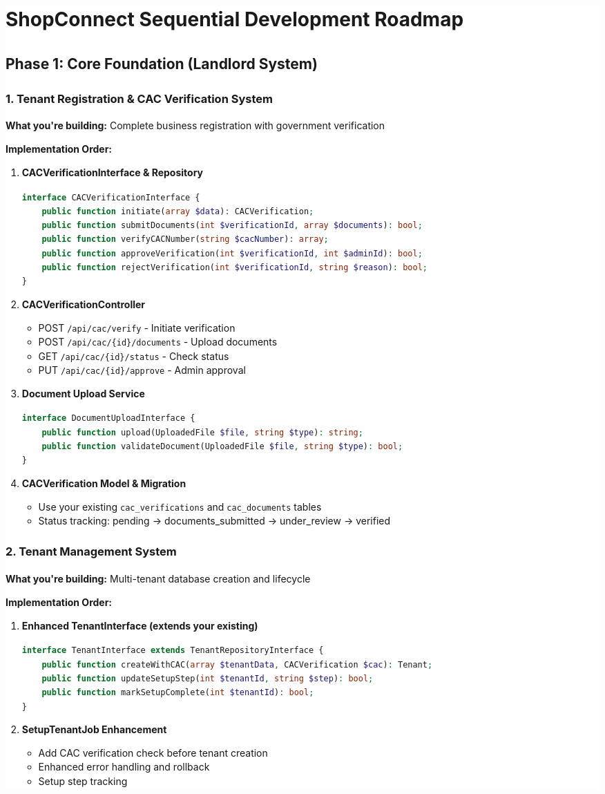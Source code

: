 # ShopConnect Sequential Development Roadmap

## Phase 1: Core Foundation (Landlord System)

### 1. Tenant Registration & CAC Verification System
**What you're building:** Complete business registration with government verification

**Implementation Order:**
1. **CACVerificationInterface & Repository**
   ```php
   interface CACVerificationInterface {
       public function initiate(array $data): CACVerification;
       public function submitDocuments(int $verificationId, array $documents): bool;
       public function verifyCACNumber(string $cacNumber): array;
       public function approveVerification(int $verificationId, int $adminId): bool;
       public function rejectVerification(int $verificationId, string $reason): bool;
   }
   ```

2. **CACVerificationController**
   - POST `/api/cac/verify` - Initiate verification
   - POST `/api/cac/{id}/documents` - Upload documents
   - GET `/api/cac/{id}/status` - Check status
   - PUT `/api/cac/{id}/approve` - Admin approval

3. **Document Upload Service**
   ```php
   interface DocumentUploadInterface {
       public function upload(UploadedFile $file, string $type): string;
       public function validateDocument(UploadedFile $file, string $type): bool;
   }
   ```

4. **CACVerification Model & Migration**
   - Use your existing `cac_verifications` and `cac_documents` tables
   - Status tracking: pending → documents_submitted → under_review → verified

### 2. Tenant Management System  
**What you're building:** Multi-tenant database creation and lifecycle

**Implementation Order:**
1. **Enhanced TenantInterface (extends your existing)**
   ```php
   interface TenantInterface extends TenantRepositoryInterface {
       public function createWithCAC(array $tenantData, CACVerification $cac): Tenant;
       public function updateSetupStep(int $tenantId, string $step): bool;
       public function markSetupComplete(int $tenantId): bool;
   }
   ```

2. **SetupTenantJob Enhancement**
   - Add CAC verification check before tenant creation
   - Enhanced error handling and rollback
   - Setup step tracking
